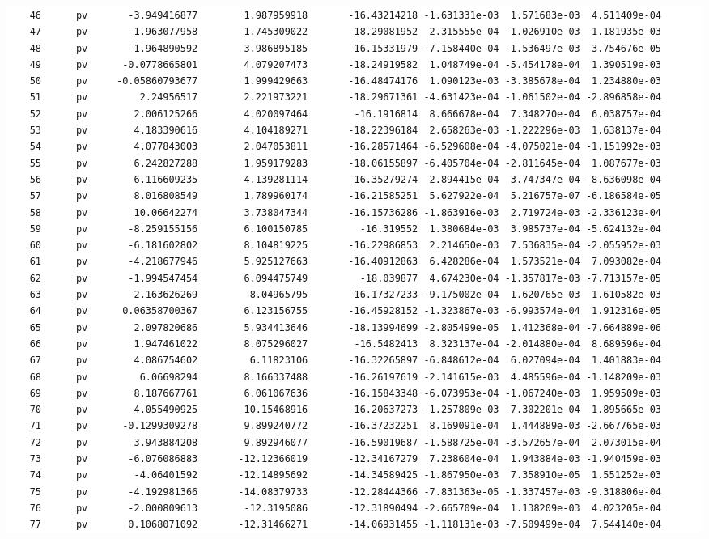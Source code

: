         46      pv       -3.949416877        1.987959918       -16.43214218 -1.631331e-03  1.571683e-03  4.511409e-04
        47      pv       -1.963077958        1.745309022       -18.29081952  2.315555e-04 -1.026910e-03  1.181935e-03
        48      pv       -1.964890592        3.986895185       -16.15331979 -7.158440e-04 -1.536497e-03  3.754676e-05
        49      pv      -0.0778665801        4.079207473       -18.24919582  1.048749e-04 -5.454178e-04  1.390519e-03
        50      pv     -0.05860793677        1.999429663       -16.48474176  1.090123e-03 -3.385678e-04  1.234880e-03
        51      pv         2.24956517        2.221973221       -18.29671361 -4.631423e-04 -1.061502e-04 -2.896858e-04
        52      pv        2.006125266        4.020097464        -16.1916814  8.666678e-04  7.348270e-04  6.038757e-04
        53      pv        4.183390616        4.104189271       -18.22396184  2.658263e-03 -1.222296e-03  1.638137e-04
        54      pv        4.077843003        2.047053811       -16.28571464 -6.529608e-04 -4.075021e-04 -1.151992e-03
        55      pv        6.242827288        1.959179283       -18.06155897 -6.405704e-04 -2.811645e-04  1.087677e-03
        56      pv        6.116609235        4.139281114       -16.35279274  2.894415e-04  3.747347e-04 -8.636098e-04
        57      pv        8.016808549        1.789960174       -16.21585251  5.627922e-04  5.216757e-07 -6.186584e-05
        58      pv        10.06642274        3.738047344       -16.15736286 -1.863916e-03  2.719724e-03 -2.336123e-04
        59      pv       -8.259155156        6.100150785         -16.319552  1.380684e-03  3.985737e-04 -5.624132e-04
        60      pv       -6.181602802        8.104819225       -16.22986853  2.214650e-03  7.536835e-04 -2.055952e-03
        61      pv       -4.218677946        5.925127663       -16.40912863  6.428286e-04  1.573521e-04  7.093082e-04
        62      pv       -1.994547454        6.094475749         -18.039877  4.674230e-04 -1.357817e-03 -7.713157e-05
        63      pv       -2.163626269         8.04965795       -16.17327233 -9.175002e-04  1.620765e-03  1.610582e-03
        64      pv      0.06358700367        6.123156755       -16.45928152 -1.323867e-03 -6.993574e-04  1.912316e-05
        65      pv        2.097820686        5.934413646       -18.13994699 -2.805499e-05  1.412368e-04 -7.664889e-06
        66      pv        1.947461022        8.075296027        -16.5482413  8.323137e-04 -2.014880e-04  8.689596e-04
        67      pv        4.086754602         6.11823106       -16.32265897 -6.848612e-04  6.027094e-04  1.401883e-04
        68      pv         6.06698294        8.166337488       -16.26197619 -2.141615e-03  4.485596e-04 -1.148209e-03
        69      pv        8.187667761        6.061067636       -16.15843348 -6.073953e-04 -1.067240e-03  1.959509e-03
        70      pv       -4.055490925        10.15468916       -16.20637273 -1.257809e-03 -7.302201e-04  1.895665e-03
        71      pv      -0.1299309278        9.899240772       -16.37232251  8.169091e-04  1.444889e-03 -2.667765e-03
        72      pv        3.943884208        9.892946077       -16.59019687 -1.588725e-04 -3.572657e-04  2.073015e-04
        73      pv       -6.076086883       -12.12366019       -12.34167279  7.238604e-04  1.943884e-03 -1.940459e-03
        74      pv        -4.06401592       -12.14895692       -14.34589425 -1.867950e-03  7.358910e-05  1.551252e-03
        75      pv       -4.192981366       -14.08379733       -12.28444366 -7.831363e-05 -1.337457e-03 -9.318806e-04
        76      pv       -2.000809613        -12.3195086       -12.31890494 -2.665709e-04  1.138209e-03  4.023205e-04
        77      pv       0.1068071092       -12.31466271       -14.06931455 -1.118131e-03 -7.509499e-04  7.544140e-04